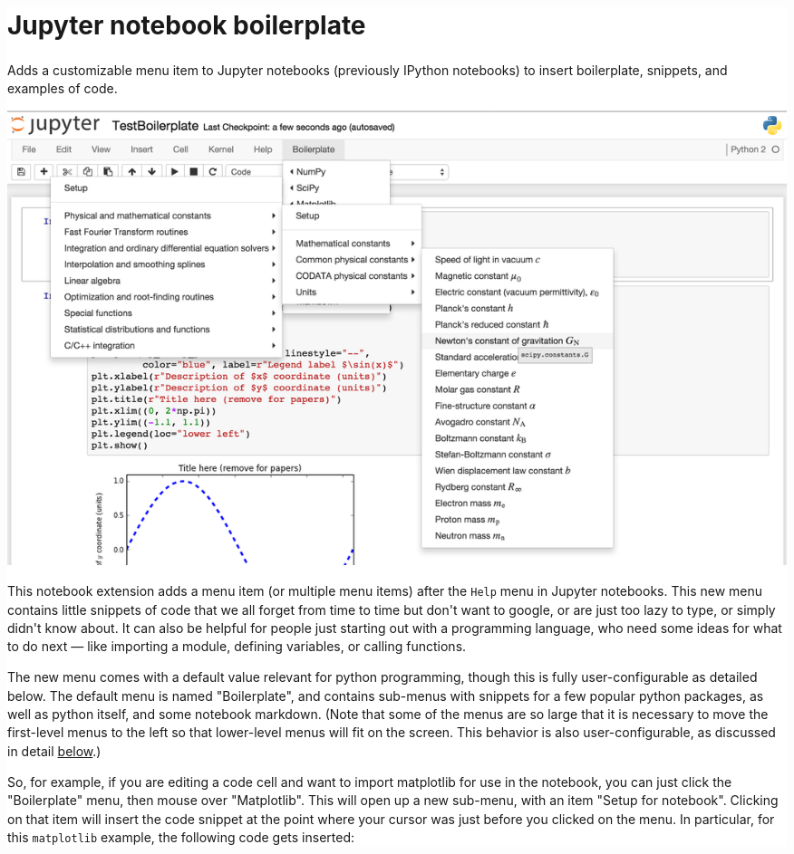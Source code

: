 # Jupyter notebook boilerplate

Adds a customizable menu item to Jupyter notebooks (previously IPython
notebooks) to insert boilerplate, snippets, and examples of code.

![Opened boilerplate menu](screenshot1.png)

This notebook extension adds a menu item (or multiple menu items) after the
`Help` menu in Jupyter notebooks.  This new menu contains little snippets of
code that we all forget from time to time but don't want to google, or are just
too lazy to type, or simply didn't know about.  It can also be helpful for
people just starting out with a programming language, who need some ideas for
what to do next — like importing a module, defining variables, or calling
functions.

The new menu comes with a default value relevant for python programming, though
this is fully user-configurable as detailed below.  The default menu is named
"Boilerplate", and contains sub-menus with snippets for a few popular python
packages, as well as python itself, and some notebook markdown.  (Note that
some of the menus are so large that it is necessary to move the first-level
menus to the left so that lower-level menus will fit on the screen.  This
behavior is also user-configurable, as discussed in detail
[below](#change-direction-of-sub-menus).)

So, for example, if you are editing a code cell and want to import matplotlib
for use in the notebook, you can just click the "Boilerplate" menu, then mouse
over "Matplotlib".  This will open up a new sub-menu, with an item "Setup for
notebook".  Clicking on that item will insert the code snippet at the point
where your cursor was just before you clicked on the menu.  In particular, for
this `matplotlib` example, the following code gets inserted:
